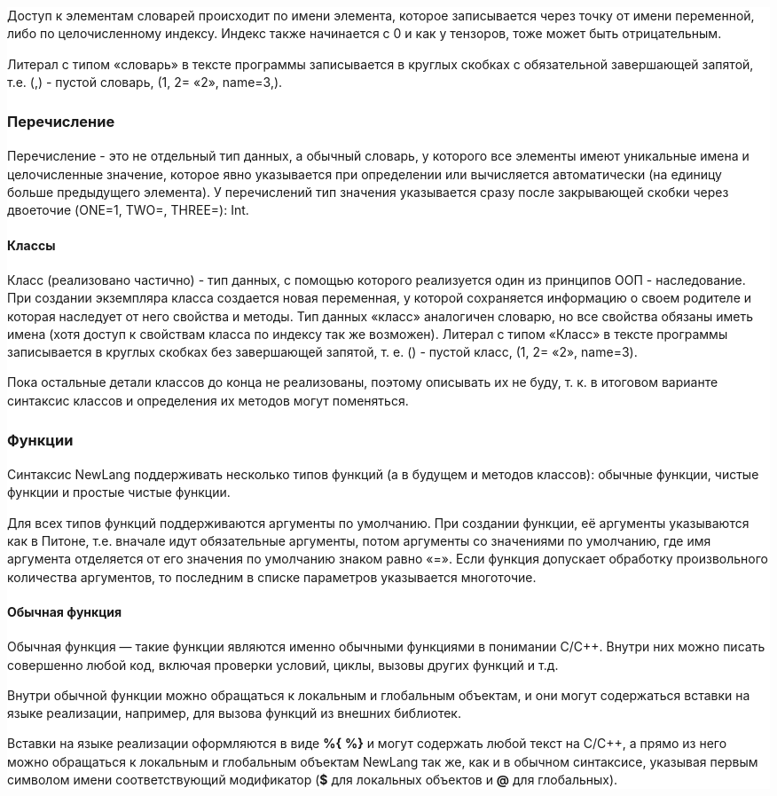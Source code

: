 Доступ к элементам словарей происходит по имени элемента, которое записывается через точку от имени переменной, либо по целочисленному индексу.
Индекс также начинается с 0 и как у тензоров, тоже может быть отрицательным.

Литерал с типом «словарь» в тексте программы записывается в круглых скобках с обязательной завершающей запятой,
т.е. (,) - пустой словарь,  (1, 2= «2», name=3,).

### Перечисление
Перечисление - это не отдельный тип данных, а обычный словарь, у которого все элементы имеют уникальные имена и целочисленные значение,
которое явно указывается при определении или вычисляется автоматически (на единицу больше предыдущего элемента).
У перечислений тип значения указывается сразу после закрывающей скобки через двоеточие (ONE=1, TWO=, THREE=): Int.

#### Классы
Класс  (реализовано частично) - тип данных, с помощью которого реализуется один из принципов ООП - наследование.
При создании экземпляра класса создается новая переменная, у которой сохраняется информацию о своем родителе
и которая наследует от него свойства и методы. Тип данных «класс» аналогичен словарю,
но все свойства обязаны иметь имена (хотя доступ к свойствам класса по индексу так же возможен).
Литерал с типом «Класс» в тексте программы записывается в круглых скобках без завершающей запятой, т. е. () - пустой класс,  (1, 2= «2», name=3).

Пока остальные детали классов до конца не реализованы, поэтому описывать их не буду, т. к. в итоговом варианте синтаксис классов и определения их методов могут поменяться.

### Функции
Синтаксис NewLang поддерживать несколько типов функций (а в будущем и методов классов): обычные функции, чистые функции и простые чистые функции.

Для всех типов функций поддерживаются аргументы по умолчанию. При создании функции, её аргументы указываются как в Питоне,
т.е. вначале идут обязательные аргументы, потом аргументы со значениями по умолчанию,
где имя аргумента отделяется от его значения по умолчанию знаком равно «=».
Если функция допускает обработку произвольного количества аргументов, то последним в списке параметров указывается многоточие.

#### Обычная функция
Обычная функция — такие функции являются именно обычными функциями в понимании С/С++.
Внутри них можно писать совершенно любой код, включая проверки условий, циклы, вызовы других функций и т.д.

Внутри обычной функции можно обращаться к локальным и глобальным объектам, и они могут содержаться вставки на языке реализации, например, для вызова функций из внешних библиотек.

Вставки на языке реализации оформляются в виде **%{**     **%}** и могут содержать любой текст на С/С++,
а прямо из него можно обращаться к локальным и глобальным объектам NewLang так же, как и в обычном синтаксисе,
указывая первым символом имени соответствующий модификатор (**$** для локальных объектов и **@** для глобальных).
